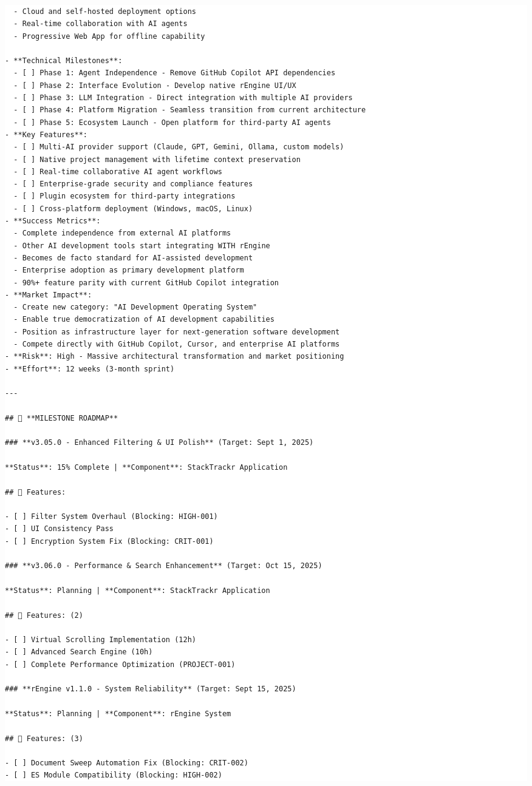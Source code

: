 ```
  - Cloud and self-hosted deployment options
  - Real-time collaboration with AI agents
  - Progressive Web App for offline capability

- **Technical Milestones**:
  - [ ] Phase 1: Agent Independence - Remove GitHub Copilot API dependencies
  - [ ] Phase 2: Interface Evolution - Develop native rEngine UI/UX
  - [ ] Phase 3: LLM Integration - Direct integration with multiple AI providers
  - [ ] Phase 4: Platform Migration - Seamless transition from current architecture
  - [ ] Phase 5: Ecosystem Launch - Open platform for third-party AI agents
- **Key Features**:
  - [ ] Multi-AI provider support (Claude, GPT, Gemini, Ollama, custom models)
  - [ ] Native project management with lifetime context preservation
  - [ ] Real-time collaborative AI agent workflows
  - [ ] Enterprise-grade security and compliance features
  - [ ] Plugin ecosystem for third-party integrations
  - [ ] Cross-platform deployment (Windows, macOS, Linux)
- **Success Metrics**:
  - Complete independence from external AI platforms
  - Other AI development tools start integrating WITH rEngine
  - Becomes de facto standard for AI-assisted development
  - Enterprise adoption as primary development platform
  - 90%+ feature parity with current GitHub Copilot integration
- **Market Impact**:
  - Create new category: "AI Development Operating System"
  - Enable true democratization of AI development capabilities
  - Position as infrastructure layer for next-generation software development
  - Compete directly with GitHub Copilot, Cursor, and enterprise AI platforms
- **Risk**: High - Massive architectural transformation and market positioning
- **Effort**: 12 weeks (3-month sprint)

---

## 🎯 **MILESTONE ROADMAP**

### **v3.05.0 - Enhanced Filtering & UI Polish** (Target: Sept 1, 2025)

**Status**: 15% Complete | **Component**: StackTrackr Application

## 🎯 Features:

- [ ] Filter System Overhaul (Blocking: HIGH-001)
- [ ] UI Consistency Pass
- [ ] Encryption System Fix (Blocking: CRIT-001)

### **v3.06.0 - Performance & Search Enhancement** (Target: Oct 15, 2025)  

**Status**: Planning | **Component**: StackTrackr Application

## 🎯 Features: (2)

- [ ] Virtual Scrolling Implementation (12h)
- [ ] Advanced Search Engine (10h)
- [ ] Complete Performance Optimization (PROJECT-001)

### **rEngine v1.1.0 - System Reliability** (Target: Sept 15, 2025)

**Status**: Planning | **Component**: rEngine System

## 🎯 Features: (3)

- [ ] Document Sweep Automation Fix (Blocking: CRIT-002)
- [ ] ES Module Compatibility (Blocking: HIGH-002)
```